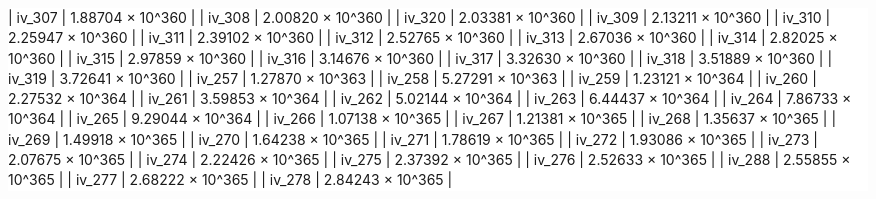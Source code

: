 | iv_307 | 1.88704 × 10^360 |
| iv_308 | 2.00820 × 10^360 |
| iv_320 | 2.03381 × 10^360 |
| iv_309 | 2.13211 × 10^360 |
| iv_310 | 2.25947 × 10^360 |
| iv_311 | 2.39102 × 10^360 |
| iv_312 | 2.52765 × 10^360 |
| iv_313 | 2.67036 × 10^360 |
| iv_314 | 2.82025 × 10^360 |
| iv_315 | 2.97859 × 10^360 |
| iv_316 | 3.14676 × 10^360 |
| iv_317 | 3.32630 × 10^360 |
| iv_318 | 3.51889 × 10^360 |
| iv_319 | 3.72641 × 10^360 |
| iv_257 | 1.27870 × 10^363 |
| iv_258 | 5.27291 × 10^363 |
| iv_259 | 1.23121 × 10^364 |
| iv_260 | 2.27532 × 10^364 |
| iv_261 | 3.59853 × 10^364 |
| iv_262 | 5.02144 × 10^364 |
| iv_263 | 6.44437 × 10^364 |
| iv_264 | 7.86733 × 10^364 |
| iv_265 | 9.29044 × 10^364 |
| iv_266 | 1.07138 × 10^365 |
| iv_267 | 1.21381 × 10^365 |
| iv_268 | 1.35637 × 10^365 |
| iv_269 | 1.49918 × 10^365 |
| iv_270 | 1.64238 × 10^365 |
| iv_271 | 1.78619 × 10^365 |
| iv_272 | 1.93086 × 10^365 |
| iv_273 | 2.07675 × 10^365 |
| iv_274 | 2.22426 × 10^365 |
| iv_275 | 2.37392 × 10^365 |
| iv_276 | 2.52633 × 10^365 |
| iv_288 | 2.55855 × 10^365 |
| iv_277 | 2.68222 × 10^365 |
| iv_278 | 2.84243 × 10^365 |